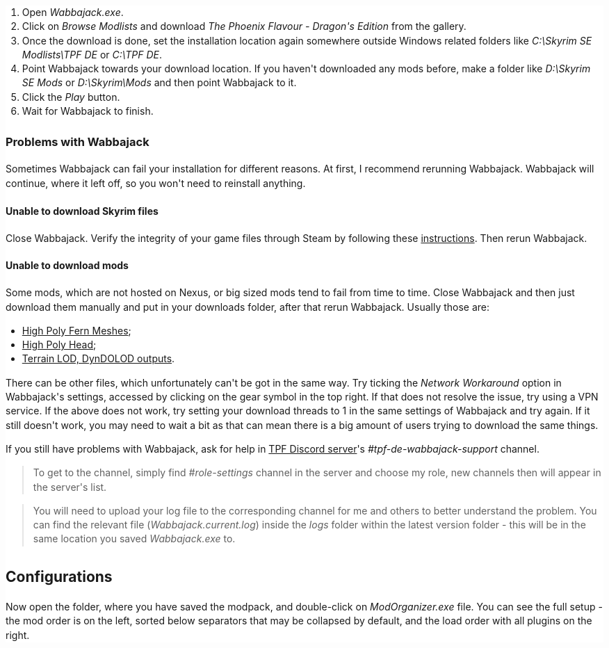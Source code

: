 1. Open *Wabbajack.exe*.
2. Click on *Browse Modlists* and download *The Phoenix Flavour - Dragon's Edition* from the gallery.
3. Once the download is done, set the installation location again somewhere outside Windows related folders like _C:\Skyrim SE Modlists\TPF DE_ or _C:\TPF DE_. 
4. Point Wabbajack towards your download location. If you haven't downloaded any mods before, make a folder like _D:\Skyrim SE Mods_ or _D:\Skyrim\Mods_ and 
then point Wabbajack to it.
5. Click the *Play* button.
6. Wait for Wabbajack to finish.

### Problems with Wabbajack

Sometimes Wabbajack can fail your installation for different reasons. At first, I recommend rerunning Wabbajack. Wabbajack will continue, where it left off, so you won't need to reinstall anything.

#### Unable to download Skyrim files

Close Wabbajack. Verify the integrity of your game files through Steam by following these [instructions](https://help.steampowered.com/en/faqs/view/0C48-FCBD-DA71-93EB). Then rerun Wabbajack.

#### Unable to download mods

Some mods, which are not hosted on Nexus, or big sized mods tend to fail from time to time. Close Wabbajack and then just download them manually and put in your downloads folder, after that rerun Wabbajack. Usually those are:

* [High Poly Fern Meshes](https://mega.nz/#!qgcAAaYR!mHmS5Rkylq-XiOUVQOFQOPfXTFYn55lmF0BdLWLaKWk);
* [High Poly Head](https://drive.google.com/file/d/15_0njBUjHKidNnJPmLXEygzGVWsA3Zbq);
* [Terrain LOD, DynDOLOD outputs](https://www.nexusmods.com/skyrimspecialedition/mods/51973?tab=files).

There can be other files, which unfortunately can't be got in the same way. Try ticking the *Network Workaround* option in Wabbajack's settings, accessed by clicking on the gear symbol in the top right. If that does not resolve the issue, try using a VPN service. If the above does not work, try setting your download threads to 1 in the same settings of Wabbajack and try again. If it still doesn't work, you may need to wait a bit as that can mean there is a big amount of users trying to download the same things.

If you still have problems with Wabbajack, ask for help in [TPF Discord server](https://discord.gg/m5kMrnHpwm)'s _#tpf-de-wabbajack-support_ channel. 
> To get to the channel, simply find _#role-settings_ channel in the server and choose my role, new channels then will appear in the server's list.

> You will need to upload your log file to the corresponding channel for me and others to better understand the problem. 
You can find the relevant file (_Wabbajack.current.log_) inside the _logs_ folder within the latest version folder - this will be in the same location you saved _Wabbajack.exe_ to.

## Configurations

Now open the folder, where you have saved the modpack, and double-click on _ModOrganizer.exe_ file. You can see the full setup - the mod order is on the left, sorted below separators that may be collapsed by default, and the load order with all plugins on the right.
